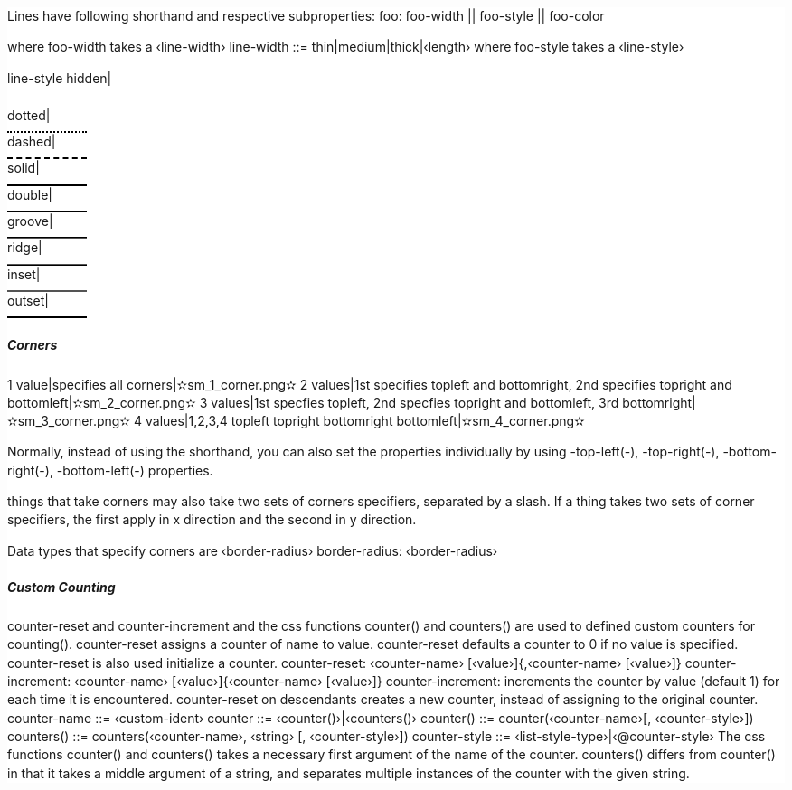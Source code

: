 Lines have following shorthand and respective subproperties:
foo: foo-width || foo-style || foo-color

where foo-width takes a ‹line-width›
line-width ::= thin|medium|thick|‹length›
where foo-style takes a ‹line-style›

line-style
hidden|<div style="width: 10ch; height: 0.5em; border-bottom: 0.2em hidden black;"> </div>
dotted|<div style="width: 10ch; height: 0.5em; border-bottom: 0.2em dotted black;"> </div>
dashed|<div style="width: 10ch; height: 0.5em; border-bottom: 0.2em dashed black;"> </div>
solid|<div style="width: 10ch; height: 0.5em; border-bottom: 0.2em solid black;"> </div>
double|<div style="width: 10ch; height: 0.5em; border-bottom: 0.2em double black;"> </div>
groove|<div style="width: 10ch; height: 0.5em; border-bottom: 0.2em groove black;"> </div>
ridge|<div style="width: 10ch; height: 0.5em; border-bottom: 0.2em ridge black;"> </div>
inset|<div style="width: 10ch; height: 0.5em; border-bottom: 0.2em inset black;"> </div>
outset|<div style="width: 10ch; height: 0.5em; border-bottom: 0.2em outset black;"> </div>

##### Corners

1 value|specifies all corners|✫sm_1_corner.png✫
2 values|1st specifies topleft and bottomright, 2nd specifies topright and bottomleft|✫sm_2_corner.png✫
3 values|1st specfies topleft, 2nd specfies topright and bottomleft, 3rd bottomright|✫sm_3_corner.png✫
4 values|1,2,3,4 topleft topright bottomright bottomleft|✫sm_4_corner.png✫

Normally, instead of using the shorthand, you can also set the properties individually by using -top-left(-), -top-right(-), -bottom-right(-), -bottom-left(-) properties.

things that take corners may also take two sets of corners specifiers, separated by a slash.
If a thing takes two sets of corner specifiers, the first apply in x direction and the second in y direction.

Data types that specify corners are ‹border-radius›
border-radius: ‹border-radius›

##### Custom Counting

counter-reset and counter-increment and the css functions counter() and counters() are used to defined custom counters for counting().
counter-reset assigns a counter of name to value.
counter-reset defaults a counter to 0 if no value is specified.
counter-reset is also used initialize a counter.
counter-reset: ‹counter-name› [‹value›]{,‹counter-name› [‹value›]}
counter-increment: ‹counter-name› [‹value›]{‹counter-name› [‹value›]}
counter-increment: increments the counter by value (default 1) for each time it is encountered.
counter-reset on descendants creates a new counter, instead of assigning to the original counter.
counter-name ::= ‹custom-ident›
counter ::= ‹counter()›|‹counters()›
counter() ::= counter\(‹counter-name›[, ‹counter-style›]\)
counters() ::= counters\(‹counter-name›, ‹string› [, ‹counter-style›]\)
counter-style ::= ‹list-style-type›|‹@counter-style›
The css functions counter() and counters() takes a necessary first argument of the name of the counter. 
counters() differs from counter() in that it takes a middle argument of a string, and separates multiple instances of the counter with the given string.
